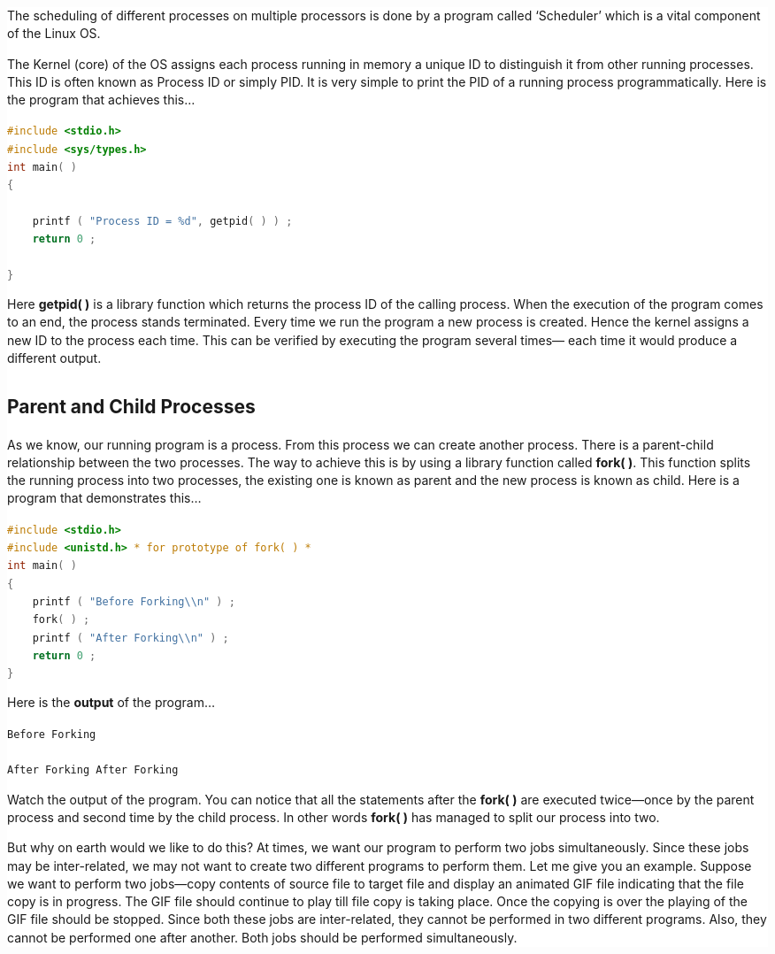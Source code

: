 The scheduling of different processes on multiple processors is done by a program called ‘Scheduler’ which is a vital component of the Linux OS.

The Kernel (core) of the OS assigns each process running in memory a unique ID to distinguish it from other running processes. This ID is often known as Process ID or simply PID. It is very simple to print the PID of a running process programmatically. Here is the program that achieves this…

```c
#include <stdio.h> 
#include <sys/types.h> 
int main( ) 
{ 
    
    printf ( "Process ID = %d", getpid( ) ) ; 
    return 0 ; 
    
}
```
Here **getpid( )** is a library function which returns the process ID of the calling process. When the execution of the program comes to an end, the process stands terminated. Every time we run the program a new process is created. Hence the kernel assigns a new ID to the process each time. This can be verified by executing the program several times— each time it would produce a different output.

## Parent and Child Processes
As we know, our running program is a process. From this process we can create another process. There is a parent-child relationship between the two processes. The way to achieve this is by using a library function called **fork( )**. This function splits the running process into two processes, the existing one is known as parent and the new process is known as child. Here is a program that demonstrates this…

```c
#include <stdio.h> 
#include <unistd.h> * for prototype of fork( ) * 
int main( ) 
{ 
    printf ( "Before Forking\\n" ) ; 
    fork( ) ; 
    printf ( "After Forking\\n" ) ; 
    return 0 ; 
}
```

Here is the **output** of the program…
```js
Before Forking

After Forking After Forking
```
Watch the output of the program. You can notice that all the statements after the **fork( )** are executed twice—once by the parent process and second time by the child process. In other words **fork( )** has managed to split our process into two.

But why on earth would we like to do this? At times, we want our program to perform two jobs simultaneously. Since these jobs may be inter-related, we may not want to create two different programs to perform them. Let me give you an example. Suppose we want to perform two jobs—copy contents of source file to target file and display an animated GIF file indicating that the file copy is in progress. The GIF file should continue to play till file copy is taking place. Once the copying is over the playing of the GIF file should be stopped. Since both these jobs are inter-related, they cannot be performed in two different programs. Also, they cannot be performed one after another. Both jobs should be performed simultaneously.
